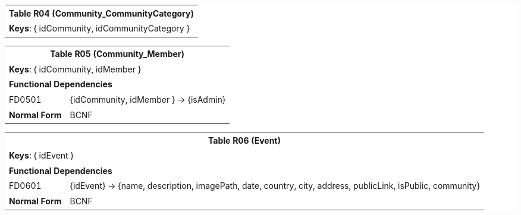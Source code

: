 
<table>
  <tr>
    <th colspan="2">Table R04 (Community_CommunityCategory)</th>
  </tr>
  <tr>
   <td colspan="2"><strong>Keys</strong>: { idCommunity, idCommunityCategory }</td>
  </tr>
</table>


<table>
  <tr>
    <th colspan="2">Table R05 (Community_Member)</th>
  </tr>
  <tr>
   <td colspan="2"><strong>Keys</strong>: { idCommunity, idMember }</td>
  </tr>
  <tr>
    <td colspan="2"><strong>Functional Dependencies</strong></td>
  </tr>
  <tr>
    <td>FD0501</td>
    <td>{idCommunity, idMember } → {isAdmin}</td>
  </tr>
  <tr>
    <td><strong>Normal Form</strong></td>
    <td>BCNF</td>
  </tr>
</table>


<table>
  <tr>
    <th colspan="2">Table R06 (Event)</th>
  </tr>
  <tr>
   <td colspan="2"><strong>Keys</strong>: { idEvent }</td>
  </tr>
  <tr>
    <td colspan="2"><strong>Functional Dependencies</strong></td>
  </tr>
  <tr>
    <td>FD0601</td>
    <td>{idEvent} → {name, description, imagePath, date, country, city, address, publicLink, isPublic, community}</td>
  </tr>
  <tr>
    <td><strong>Normal Form</strong></td>
    <td>BCNF</td>
  </tr>
</table>

